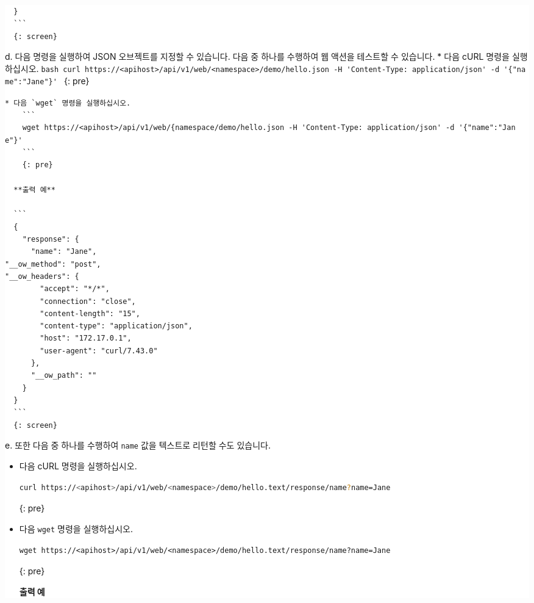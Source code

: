       }
      ```
      {: screen}

  d. 다음 명령을 실행하여 JSON 오브젝트를 지정할 수 있습니다. 다음 중 하나를 수행하여 웹 액션을 테스트할 수 있습니다.
    * 다음 cURL 명령을 실행하십시오.
        ```bash
        curl https://<apihost>/api/v1/web/<namespace>/demo/hello.json -H 'Content-Type: application/json' -d '{"name":"Jane"}'
        ```
        {: pre}
      
    * 다음 `wget` 명령을 실행하십시오.
        ```
        wget https://<apihost>/api/v1/web/{namespace/demo/hello.json -H 'Content-Type: application/json' -d '{"name":"Jane"}'
        ```
        {: pre}

      **출력 예**

      ```
      {
        "response": {
          "name": "Jane",
    "__ow_method": "post",
    "__ow_headers": {
            "accept": "*/*",
            "connection": "close",
            "content-length": "15",
            "content-type": "application/json",
            "host": "172.17.0.1",
            "user-agent": "curl/7.43.0"
          },
          "__ow_path": ""
        }
      }
      ```
      {: screen}

  e. 또한 다음 중 하나를 수행하여 `name` 값을 텍스트로 리턴할 수도 있습니다.
  * 다음 cURL 명령을 실행하십시오.

      ```bash
      curl https://<apihost>/api/v1/web/<namespace>/demo/hello.text/response/name?name=Jane
      ```
      {: pre}
  * 다음 `wget` 명령을 실행하십시오.
      ```
      wget https://<apihost>/api/v1/web/<namespace>/demo/hello.text/response/name?name=Jane
      ```
      {: pre}

    **출력 예**
